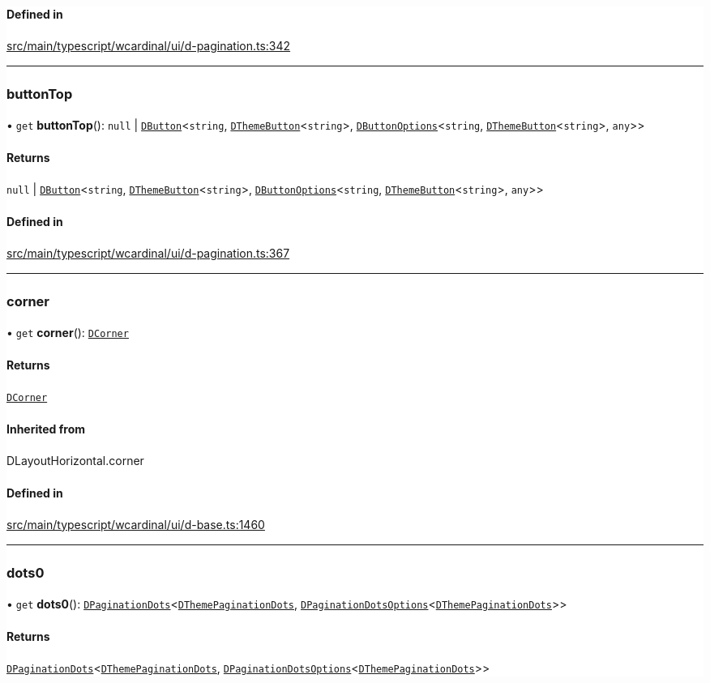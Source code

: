 #### Defined in

[src/main/typescript/wcardinal/ui/d-pagination.ts:342](https://github.com/winter-cardinal/winter-cardinal-ui/blob/v0.310.1/src/main/typescript/wcardinal/ui/d-pagination.ts#L342)

___

### buttonTop

• `get` **buttonTop**(): ``null`` \| [`DButton`](DButton.md)\<`string`, [`DThemeButton`](../interfaces/DThemeButton.md)\<`string`\>, [`DButtonOptions`](../interfaces/DButtonOptions.md)\<`string`, [`DThemeButton`](../interfaces/DThemeButton.md)\<`string`\>, `any`\>\>

#### Returns

``null`` \| [`DButton`](DButton.md)\<`string`, [`DThemeButton`](../interfaces/DThemeButton.md)\<`string`\>, [`DButtonOptions`](../interfaces/DButtonOptions.md)\<`string`, [`DThemeButton`](../interfaces/DThemeButton.md)\<`string`\>, `any`\>\>

#### Defined in

[src/main/typescript/wcardinal/ui/d-pagination.ts:367](https://github.com/winter-cardinal/winter-cardinal-ui/blob/v0.310.1/src/main/typescript/wcardinal/ui/d-pagination.ts#L367)

___

### corner

• `get` **corner**(): [`DCorner`](../interfaces/DCorner.md)

#### Returns

[`DCorner`](../interfaces/DCorner.md)

#### Inherited from

DLayoutHorizontal.corner

#### Defined in

[src/main/typescript/wcardinal/ui/d-base.ts:1460](https://github.com/winter-cardinal/winter-cardinal-ui/blob/v0.310.1/src/main/typescript/wcardinal/ui/d-base.ts#L1460)

___

### dots0

• `get` **dots0**(): [`DPaginationDots`](DPaginationDots.md)\<[`DThemePaginationDots`](../interfaces/DThemePaginationDots.md), [`DPaginationDotsOptions`](../interfaces/DPaginationDotsOptions.md)\<[`DThemePaginationDots`](../interfaces/DThemePaginationDots.md)\>\>

#### Returns

[`DPaginationDots`](DPaginationDots.md)\<[`DThemePaginationDots`](../interfaces/DThemePaginationDots.md), [`DPaginationDotsOptions`](../interfaces/DPaginationDotsOptions.md)\<[`DThemePaginationDots`](../interfaces/DThemePaginationDots.md)\>\>
